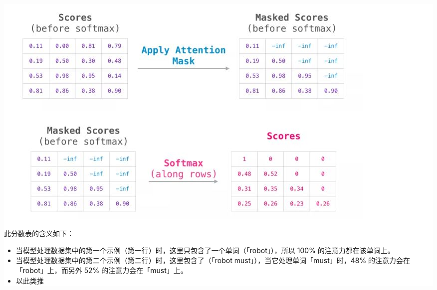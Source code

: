 ![img](images/v2-4a2ff8070e2970f6abbf036343ba837f_hd.jpg)

![img](images/v2-36f2855d55b2f3fefa9f400f42774f44_hd.jpg)

此分数表的含义如下：

- 当模型处理数据集中的第一个示例（第一行）时，这里只包含了一个单词（「robot」），所以 100% 的注意力都在该单词上。
- 当模型处理数据集中的第二个示例（第二行）时，这里包含了（「robot must」），当它处理单词「must」时，48% 的注意力会在「robot」上，而另外 52% 的注意力会在「must」上。
- 以此类推



